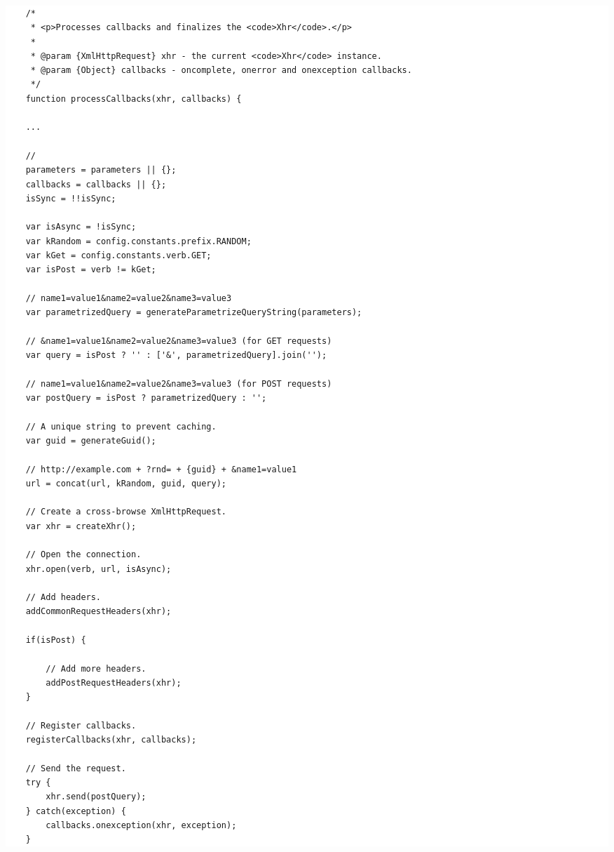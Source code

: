         /*
         * <p>Processes callbacks and finalizes the <code>Xhr</code>.</p>
         *
         * @param {XmlHttpRequest} xhr - the current <code>Xhr</code> instance.
         * @param {Object} callbacks - oncomplete, onerror and onexception callbacks.
         */
        function processCallbacks(xhr, callbacks) {

        ...

        //
        parameters = parameters || {};
        callbacks = callbacks || {};
        isSync = !!isSync;

        var isAsync = !isSync;
        var kRandom = config.constants.prefix.RANDOM;
        var kGet = config.constants.verb.GET;
        var isPost = verb != kGet;

        // name1=value1&name2=value2&name3=value3
        var parametrizedQuery = generateParametrizeQueryString(parameters);

        // &name1=value1&name2=value2&name3=value3 (for GET requests)
        var query = isPost ? '' : ['&', parametrizedQuery].join('');

        // name1=value1&name2=value2&name3=value3 (for POST requests)
        var postQuery = isPost ? parametrizedQuery : '';

        // A unique string to prevent caching.
        var guid = generateGuid();

        // http://example.com + ?rnd= + {guid} + &name1=value1
        url = concat(url, kRandom, guid, query);

        // Create a cross-browse XmlHttpRequest.
        var xhr = createXhr();

        // Open the connection.
        xhr.open(verb, url, isAsync);

        // Add headers.
        addCommonRequestHeaders(xhr);

        if(isPost) {

            // Add more headers.
            addPostRequestHeaders(xhr);
        }

        // Register callbacks.
        registerCallbacks(xhr, callbacks);

        // Send the request.
        try {
            xhr.send(postQuery);
        } catch(exception) {
            callbacks.onexception(xhr, exception);
        }


[1]: http://code.google.com/p/jsdoc-toolkit/w/list  "jsDoc syntax"
[21]: http://o2js.com/2011/04/27/to-equal-or-not-to-equal-thats-the-problem/ "To equal, or not to equal -- that's the problem."
[2]: http://www.crockford.com/  "Douglas Crockford to JavaScript is Obi-Wan Kenobi to Star Wars"
[3]: hhttp://www.jslint.com/ "JSLint - the JavaScript Code Quality Tool"
[4]: http://o2js.com/2011/04/24/the-module-pattern/ "The module pattern"
[5]: http://en.wikipedia.org/wiki/Cyclomatic_complexity "Cyclomatic Complexity"
[6]: http://en.wikipedia.org/wiki/Functional_programming#Pure_functions "Functional Programming: Pure Functions"
[7]: http://en.wikipedia.org/wiki/Unobtrusive_JavaScript "Unobtrusive JavaScript"
[8]: http://www.alistapart.com/articles/behavioralseparation "Behavioral Separation"
[9]: http://icant.co.uk/sandbox/eventdelegation/ "Event Delegation"
[10]: http://en.wikipedia.org/wiki/Event-driven_programming "Event-Driven Programming"
[11]: http://o2js.com/2011/04/24/the-module-pattern/ "The JavaScript Module Pattern"
[12]: http://o2js.com/2011/05/03/javascript-function-kung-fu/ "JavaScript Function Kung-Fu"
[13]: http://en.wikipedia.org/wiki/Defensive_programming "Defensive Programming"
[14]: http://en.wikipedia.org/wiki/Design_by_Contract "Design by Contract"
[15]: http://c2.com/cgi/wiki?GuardClause "Guard Clauses"
[16]: http://en.wikipedia.org/wiki/Progressive_enhancement "Progressive Ehnancement"
[17]: http://o2js.com/2011/04/24/javascript-objects/ "JavaScript Objects"
[18]: http://o2js.com/2011/04/26/functions-and-closures-in-javascript/ "Functions and Closures in JavaScript"
[19]: http://www.codeproject.com/KB/scripting/leakpatterns.aspx "JavaScript Memory Leak Patterns"
[20]: http://o2js.com/2011/05/03/javascript-function-kung-fu/ "Memoization"